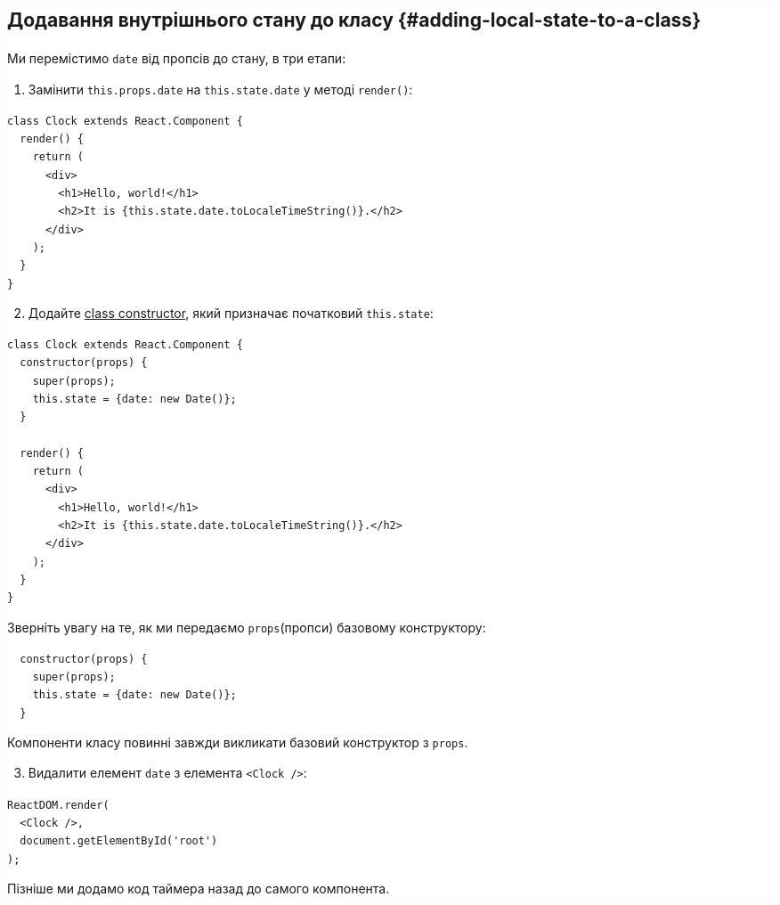 ## Додавання внутрішнього стану до класу {#adding-local-state-to-a-class}

Ми перемістимо `date` від пропсів до стану, в три етапи:

1) Замінити `this.props.date` на `this.state.date` у методі `render()`:

```js{6}
class Clock extends React.Component {
  render() {
    return (
      <div>
        <h1>Hello, world!</h1>
        <h2>It is {this.state.date.toLocaleTimeString()}.</h2>
      </div>
    );
  }
}
```

2) Додайте [class constructor](https://developer.mozilla.org/en/docs/Web/JavaScript/Reference/Classes#Constructor), який призначає початковий `this.state`:

```js{4}
class Clock extends React.Component {
  constructor(props) {
    super(props);
    this.state = {date: new Date()};
  }

  render() {
    return (
      <div>
        <h1>Hello, world!</h1>
        <h2>It is {this.state.date.toLocaleTimeString()}.</h2>
      </div>
    );
  }
}
```

Зверніть увагу на те, як ми передаємо `props`(пропси) базовому конструктору:

```js{2}
  constructor(props) {
    super(props);
    this.state = {date: new Date()};
  }
```
Компоненти класу повинні завжди викликати базовий конструктор з `props`.

3) Видалити елемент `date` з елемента `<Clock />`:

```js{2}
ReactDOM.render(
  <Clock />,
  document.getElementById('root')
);
```
Пізніше ми додамо код таймера назад до самого компонента.
